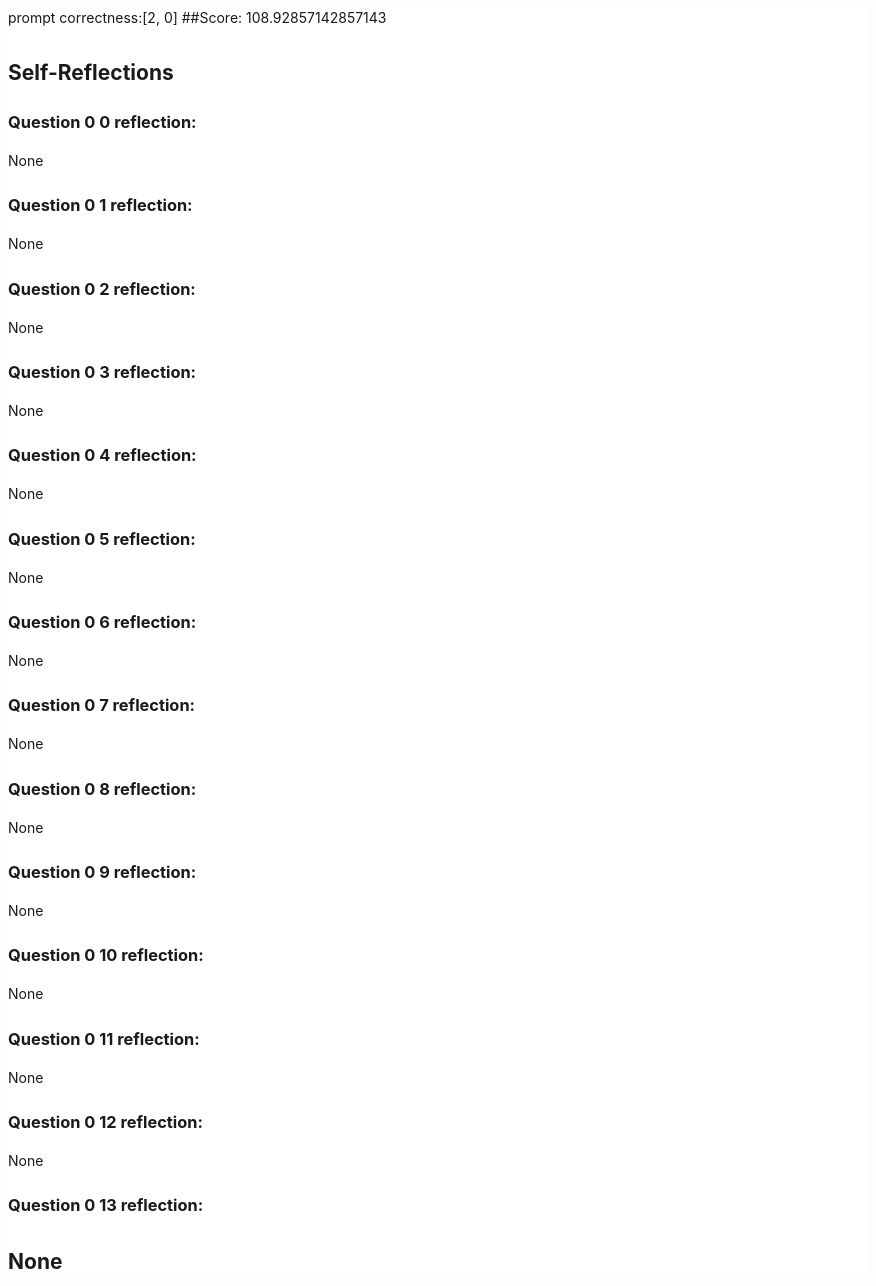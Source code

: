 prompt correctness:[2, 0]
##Score: 108.92857142857143

## Self-Reflections

### Question 0 0 reflection:
None
### Question 0 1 reflection:
None
### Question 0 2 reflection:
None
### Question 0 3 reflection:
None
### Question 0 4 reflection:
None
### Question 0 5 reflection:
None
### Question 0 6 reflection:
None
### Question 0 7 reflection:
None
### Question 0 8 reflection:
None
### Question 0 9 reflection:
None
### Question 0 10 reflection:
None
### Question 0 11 reflection:
None
### Question 0 12 reflection:
None
### Question 0 13 reflection:
None
---
